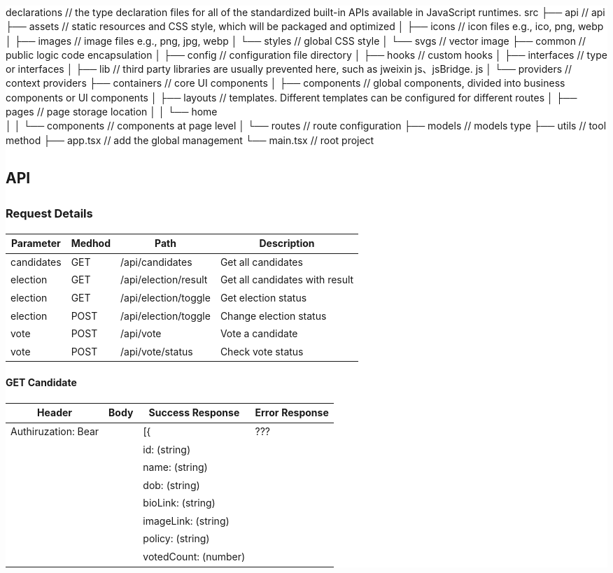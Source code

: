 
declarations                // the type declaration files for all of the standardized built-in APIs available in JavaScript runtimes. 
src
├── api                     // api
├── assets                  // static resources and CSS style, which will be packaged and optimized
│   ├── icons               // icon files e.g., ico, png, webp 
│   ├── images              // image files e.g., png, jpg, webp 
│   └── styles              // global CSS style
│   └── svgs                // vector image
├── common                  // public logic code encapsulation
│   ├── config              // configuration file directory
│   ├── hooks               // custom hooks
│   ├── interfaces          // type or interfaces
│   ├── lib                 // third party libraries are usually prevented here, such as jweixin js、jsBridge. js
│   └── providers           // context providers
├── containers              // core UI components
│   ├── components          // global components, divided into business components or UI components
│   ├── layouts             // templates. Different templates can be configured for different routes
│   ├── pages               // page storage location
│   │   └── home            
│   │       └── components  // components at page level
│   └── routes              // route configuration
├── models                  // models type
├── utils                   // tool method
├── app.tsx                 // add the global management
└── main.tsx                // root project


## API

### Request Details
| Parameter  | Medhod | Path                 | Description                    |
| ---------- | ------ | -------------------- | ------------------------------ |
| candidates | GET    | /api/candidates      | Get all candidates             |
| election   | GET    | /api/election/result | Get all candidates with result |
| election   | GET    | /api/election/toggle | Get election status            |
| election   | POST   | /api/election/toggle | Change election status         |
| vote       | POST   | /api/vote            | Vote a candidate               |
| vote       | POST   | /api/vote/status     | Check vote status              |

#### GET Candidate
| Header                      | Body | Success Response     | Error Response |
| --------------------------- | ---- | -------------------- | -------------- |
| Authiruzation: Bear <TOKEN> |      | [{                   | ???            |
|                             |      | id: (string)         |                |
|                             |      | name: (string)       |                |
|                             |      | dob: (string)        |                |
|                             |      | bioLink: (string)    |                |
|                             |      | imageLink: (string)  |                |
|                             |      | policy: (string)     |                |
|                             |      | votedCount: (number) |                |